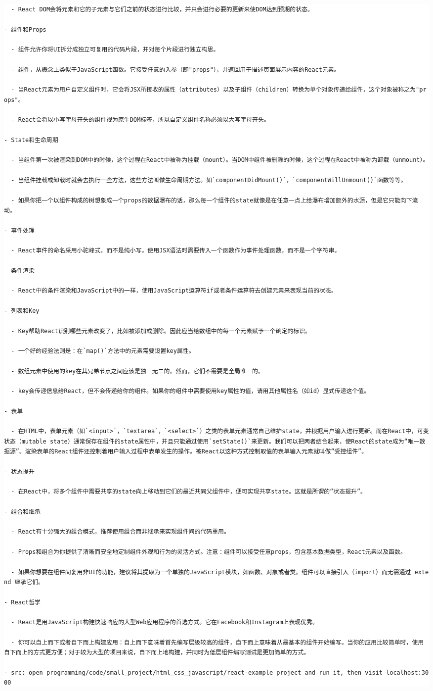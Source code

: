       - React DOM会将元素和它的子元素与它们之前的状态进行比较，并只会进行必要的更新来使DOM达到预期的状态。

    - 组件和Props

      - 组件允许你将UI拆分成独立可复用的代码片段，并对每个片段进行独立构思。

      - 组件，从概念上类似于JavaScript函数。它接受任意的入参（即"props"），并返回用于描述页面展示内容的React元素。

      - 当React元素为用户自定义组件时，它会将JSX所接收的属性（attributes）以及子组件（children）转换为单个对象传递给组件，这个对象被称之为"props"。

      - React会将以小写字母开头的组件视为原生DOM标签，所以自定义组件名称必须以大写字母开头。

    - State和生命周期

      - 当组件第一次被渲染到DOM中的时候，这个过程在React中被称为挂载（mount）。当DOM中组件被删除的时候，这个过程在React中被称为卸载（unmount）。

      - 当组件挂载或卸载时就会去执行一些方法，这些方法叫做生命周期方法。如`componentDidMount()`，`componentWillUnmount()`函数等等。

      - 如果你把一个以组件构成的树想象成一个props的数据瀑布的话，那么每一个组件的state就像是在任意一点上给瀑布增加额外的水源，但是它只能向下流动。

    - 事件处理

      - React事件的命名采用小驼峰式，而不是纯小写。使用JSX语法时需要传入一个函数作为事件处理函数，而不是一个字符串。

    - 条件渲染

      - React中的条件渲染和JavaScript中的一样，使用JavaScript运算符if或者条件运算符去创建元素来表现当前的状态。

    - 列表和Key

      - Key帮助React识别哪些元素改变了，比如被添加或删除。因此应当给数组中的每一个元素赋予一个确定的标识。

      - 一个好的经验法则是：在`map()`方法中的元素需要设置key属性。

      - 数组元素中使用的key在其兄弟节点之间应该是独一无二的。然而，它们不需要是全局唯一的。

      - key会传递信息给React，但不会传递给你的组件。如果你的组件中需要使用key属性的值，请用其他属性名（如id）显式传递这个值。

    - 表单

      - 在HTML中，表单元素（如`<input>`，`textarea`，`<select>`）之类的表单元素通常自己维护state，并根据用户输入进行更新。而在React中，可变状态（mutable state）通常保存在组件的state属性中，并且只能通过使用`setState()`来更新。我们可以把两者结合起来，使React的state成为“唯一数据源”。渲染表单的React组件还控制着用户输入过程中表单发生的操作。被React以这种方式控制取值的表单输入元素就叫做“受控组件”。

    - 状态提升

      - 在React中，将多个组件中需要共享的state向上移动到它们的最近共同父组件中，便可实现共享state。这就是所谓的“状态提升”。

    - 组合和继承

      - React有十分强大的组合模式，推荐使用组合而非继承来实现组件间的代码重用。

      - Props和组合为你提供了清晰而安全地定制组件外观和行为的灵活方式。注意：组件可以接受任意props，包含基本数据类型，React元素以及函数。

      - 如果你想要在组件间复用非UI的功能，建议将其提取为一个单独的JavaScript模块，如函数、对象或者类。组件可以直接引入（import）而无需通过 extend 继承它们。

    - React哲学

      - React是用JavaScript构建快速响应的大型Web应用程序的首选方式。它在Facebook和Instagram上表现优秀。

      - 你可以自上而下或者自下而上构建应用：自上而下意味着首先编写层级较高的组件，自下而上意味着从最基本的组件开始编写。当你的应用比较简单时，使用自下而上的方式更方便；对于较为大型的项目来说，自下而上地构建，并同时为低层组件编写测试是更加简单的方式。

    - src: open programming/code/small_project/html_css_javascript/react-example project and run it, then visit localhost:3000
